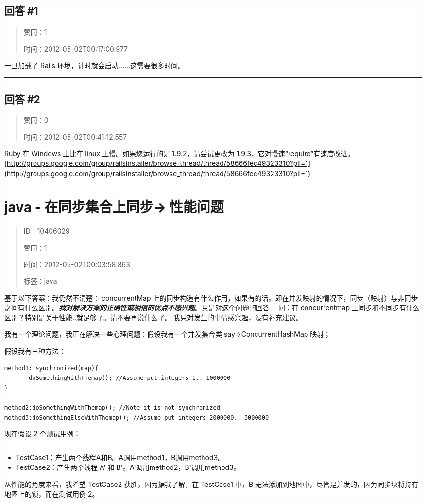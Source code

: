 ## 回答 #1

> 赞同：1
> 
> 时间：2012-05-02T00:17:00.977

一旦加载了 Rails 环境，计时就会启动......这需要很多时间。

* * *

## 回答 #2

> 赞同：0
> 
> 时间：2012-05-02T00:41:12.557

Ruby 在 Windows 上比在 linux 上慢。如果您运行的是 1.9.2，请尝试更改为 1.9.3，它对慢速“require”有速度改进。 [http://groups.google.com/group/railsinstaller/browse_thread/thread/58666fec49323310?pli=1](http://groups.google.com/group/railsinstaller/browse_thread/thread/58666fec49323310?pli=1)

# java - 在同步集合上同步-> 性能问题

> ID：10406029
> 
> 赞同：1
> 
> 时间：2012-05-02T00:03:58.863
> 
> 标签：java

基于以下答案：我仍然不清楚： concurrentMap 上的同步构造有什么作用，如果有的话。即在并发映射的情况下，同步（映射）与非同步之间有什么区别。***我对解决方案的正确性或相信的优点不感兴趣***。只是对这个问题的回答： 问：在 concurrentmap 上同步和不同步有什么区别？特别是关于性能..就足够了。请不要再说什么了。
我只对发生的事情感兴趣，没有补充建议。

我有一个理论问题，我正在解决一些心理问题：假设我有一个并发集合类 say=>ConcurrentHashMap 映射；

假设我有三种方法：

```
method1: synchronized(map){
       doSomethingWithThemap(); //Assume put integers 1.. 1000000
}

method2:doSomethingWithThemap(); //Note it is not synchronized 
method3:doSomethingElseWithThemap(); //Assume put integers 2000000.. 3000000 
```

现在假设 2 个测试用例：

* * *

*   TestCase1：产生两个线程A和B。A调用method1，B调用method3。
*   TestCase2：产生两个线程 A' 和 B'。A'调用method2，B'调用method3。

从性能的角度来看，我希望 TestCase2 获胜，因为据我了解，在 TestCase1 中，B 无法添加到地图中，尽管是并发的，因为同步块将持有地图上的锁，而在测试用例 2。

